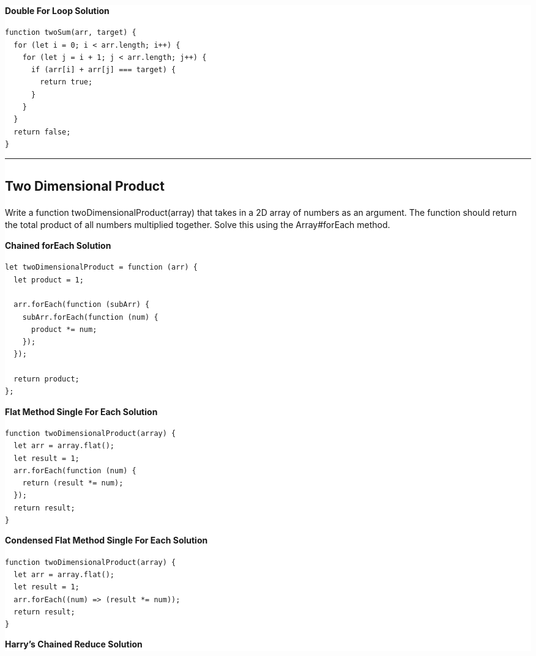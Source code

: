**Double For Loop Solution**

    function twoSum(arr, target) {
      for (let i = 0; i < arr.length; i++) {
        for (let j = i + 1; j < arr.length; j++) {
          if (arr[i] + arr[j] === target) {
            return true;
          }
        }
      }
      return false;
    }

------------------------------------------------------------------------

**Two Dimensional Product**
---------------------------

Write a function twoDimensionalProduct(array) that takes in a 2D array of numbers as an argument. The function should return the total product of all numbers multiplied together. Solve this using the Array\#forEach method.

**Chained forEach Solution**

    let twoDimensionalProduct = function (arr) {
      let product = 1;

      arr.forEach(function (subArr) {
        subArr.forEach(function (num) {
          product *= num;
        });
      });

      return product;
    };

**Flat Method Single For Each Solution**

    function twoDimensionalProduct(array) {
      let arr = array.flat();
      let result = 1;
      arr.forEach(function (num) {
        return (result *= num);
      });
      return result;
    }

**Condensed Flat Method Single For Each Solution**

    function twoDimensionalProduct(array) {
      let arr = array.flat();
      let result = 1;
      arr.forEach((num) => (result *= num));
      return result;
    }

**Harry’s Chained Reduce Solution**
